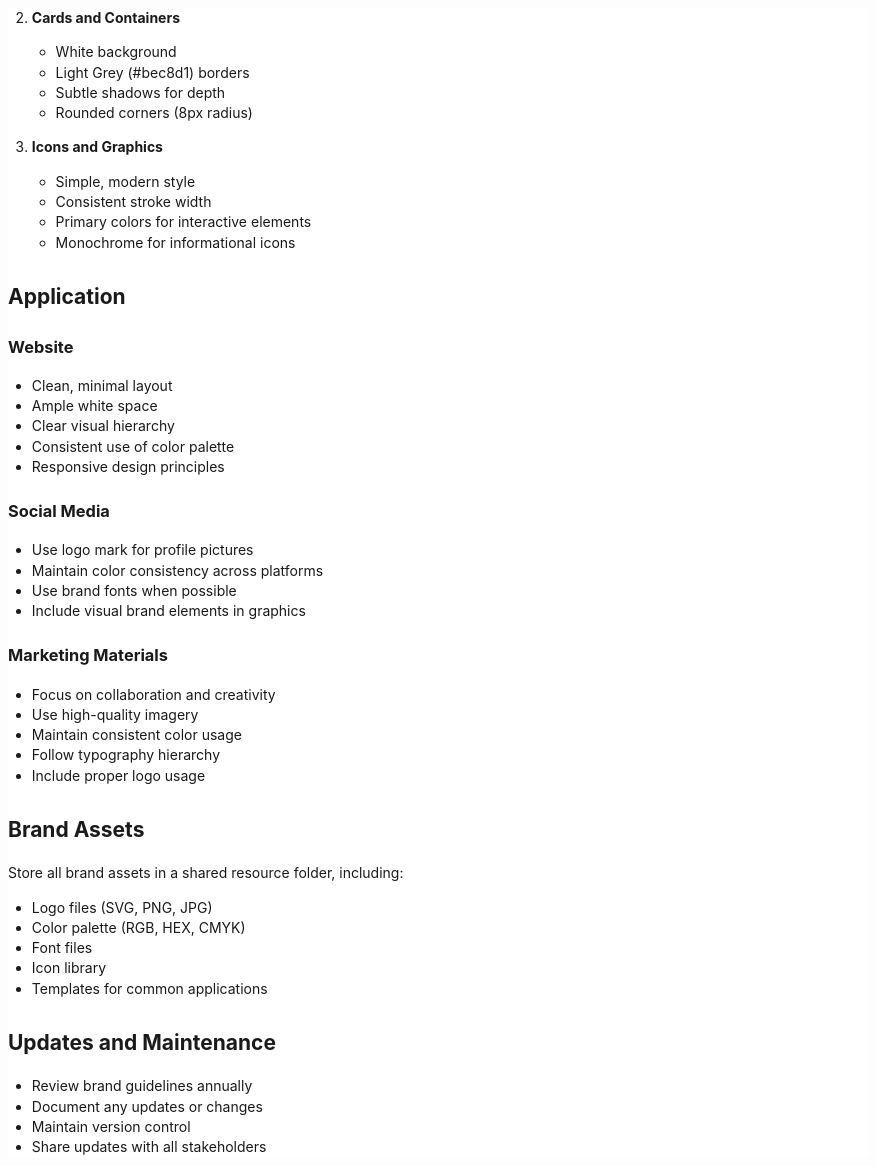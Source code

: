 2. **Cards and Containers**
   - White background
   - Light Grey (#bec8d1) borders
   - Subtle shadows for depth
   - Rounded corners (8px radius)

3. **Icons and Graphics**
   - Simple, modern style
   - Consistent stroke width
   - Primary colors for interactive elements
   - Monochrome for informational icons

## Application

### Website
- Clean, minimal layout
- Ample white space
- Clear visual hierarchy
- Consistent use of color palette
- Responsive design principles

### Social Media
- Use logo mark for profile pictures
- Maintain color consistency across platforms
- Use brand fonts when possible
- Include visual brand elements in graphics

### Marketing Materials
- Focus on collaboration and creativity
- Use high-quality imagery
- Maintain consistent color usage
- Follow typography hierarchy
- Include proper logo usage

## Brand Assets
Store all brand assets in a shared resource folder, including:
- Logo files (SVG, PNG, JPG)
- Color palette (RGB, HEX, CMYK)
- Font files
- Icon library
- Templates for common applications

## Updates and Maintenance
- Review brand guidelines annually
- Document any updates or changes
- Maintain version control
- Share updates with all stakeholders
